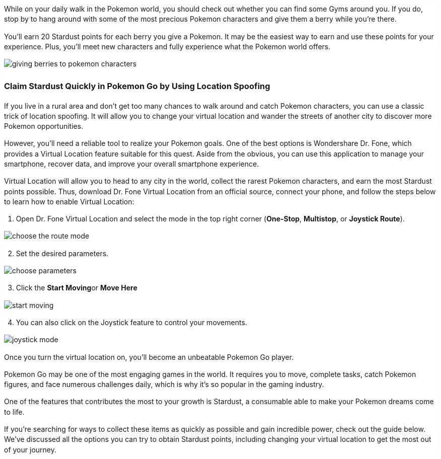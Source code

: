 While on your daily walk in the Pokemon world, you should check out whether you can find some Gyms around you. If you do, stop by to hang around with some of the most precious Pokemon characters and give them a berry while you’re there.

You’ll earn 20 Stardust points for each berry you give a Pokemon. It may be the easiest way to earn and use these points for your experience. Plus, you’ll meet new characters and fully experience what the Pokemon world offers.

![giving berries to pokemon characters](https://images.wondershare.com/drfone/article/2024/03/importance-of-stardust-in-pokemon-go-10.jpg)

### Claim Stardust Quickly in Pokemon Go by Using Location Spoofing

If you live in a rural area and don’t get too many chances to walk around and catch Pokemon characters, you can use a classic trick of location spoofing. It will allow you to change your virtual location and wander the streets of another city to discover more Pokemon opportunities.

However, you’ll need a reliable tool to realize your Pokemon goals. One of the best options is Wondershare Dr. Fone, which provides a Virtual Location feature suitable for this quest. Aside from the obvious, you can use this application to manage your smartphone, recover data, and improve your overall smartphone experience.

Virtual Location will allow you to head to any city in the world, collect the rarest Pokemon characters, and earn the most Stardust points possible. Thus, download Dr. Fone Virtual Location from an official source, connect your phone, and follow the steps below to learn how to enable Virtual Location:

1. Open Dr. Fone Virtual Location and select the mode in the top right corner (**One-Stop**, **Multistop**, or **Joystick Route**).

![choose the route mode](https://images.wondershare.com/drfone/guide/virtual-location-11.png)

2. Set the desired parameters.

![choose parameters](https://images.wondershare.com/drfone/guide/virtual-location-09.png)

3. Click the **Start Moving**or **Move Here**

![start moving](https://images.wondershare.com/drfone/guide/virtual-location-11.png)

4. You can also click on the Joystick feature to control your movements.

![joystick mode](https://images.wondershare.com/drfone/guide/virtual-location-15.png)

Once you turn the virtual location on, you’ll become an unbeatable Pokemon Go player.

Pokemon Go may be one of the most engaging games in the world. It requires you to move, complete tasks, catch Pokemon figures, and face numerous challenges daily, which is why it’s so popular in the gaming industry.

One of the features that contributes the most to your growth is Stardust, a consumable able to make your Pokemon dreams come to life.

If you’re searching for ways to collect these items as quickly as possible and gain incredible power, check out the guide below. We’ve discussed all the options you can try to obtain Stardust points, including changing your virtual location to get the most out of your journey.
